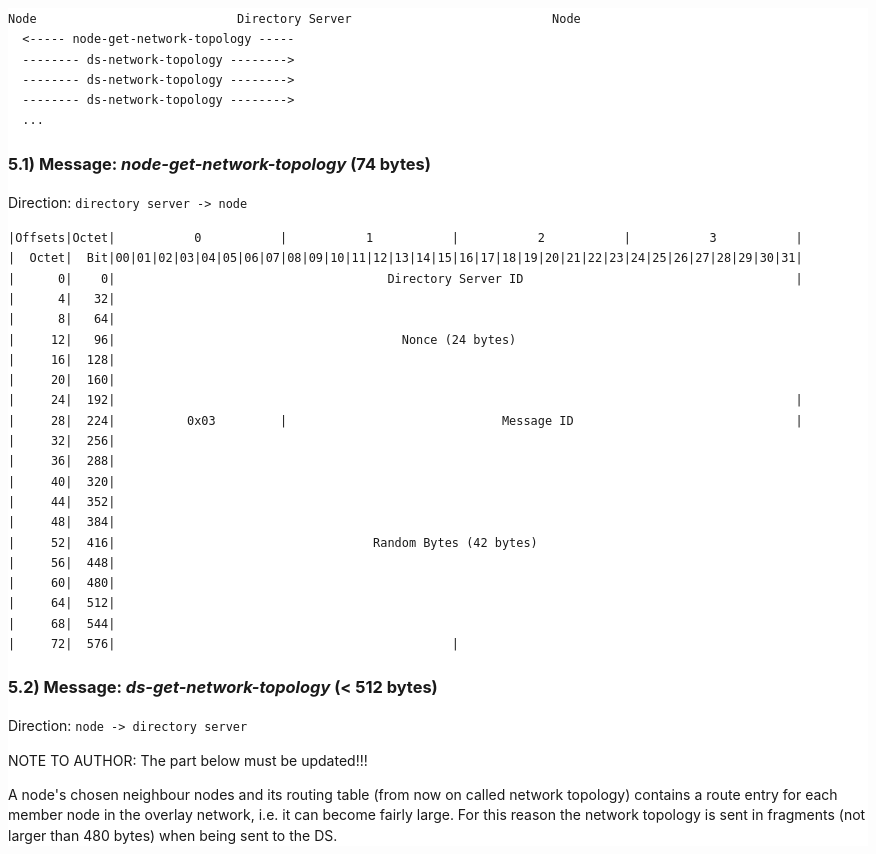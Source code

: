 ```
Node                            Directory Server                            Node
  <----- node-get-network-topology -----
  -------- ds-network-topology -------->
  -------- ds-network-topology -------->
  -------- ds-network-topology -------->
  ...
```

### 5.1) Message: *node-get-network-topology* (74 bytes)

Direction: `directory server -> node`

```
|Offsets|Octet|           0           |           1           |           2           |           3           |
|  Octet|  Bit|00|01|02|03|04|05|06|07|08|09|10|11|12|13|14|15|16|17|18|19|20|21|22|23|24|25|26|27|28|29|30|31|
|      0|    0|                                      Directory Server ID                                      |
|      4|   32|
|      8|   64|
|     12|   96|                                        Nonce (24 bytes)
|     16|  128|
|     20|  160|
|     24|  192|                                                                                               |
|     28|  224|          0x03         |                              Message ID                               |
|     32|  256|
|     36|  288|
|     40|  320|
|     44|  352|
|     48|  384|
|     52|  416|                                    Random Bytes (42 bytes)
|     56|  448|
|     60|  480|
|     64|  512|
|     68|  544|
|     72|  576|                                               |
```

### 5.2) Message: *ds-get-network-topology* (< 512 bytes)

Direction: `node -> directory server`

NOTE TO AUTHOR: The part below must be updated!!!

A node's chosen neighbour nodes and its routing table (from now on
called network topology) contains a route entry for each member node in the overlay network, i.e. it can
become fairly large. For this reason the network topology is sent in
fragments (not larger than 480 bytes) when being sent to the DS.
